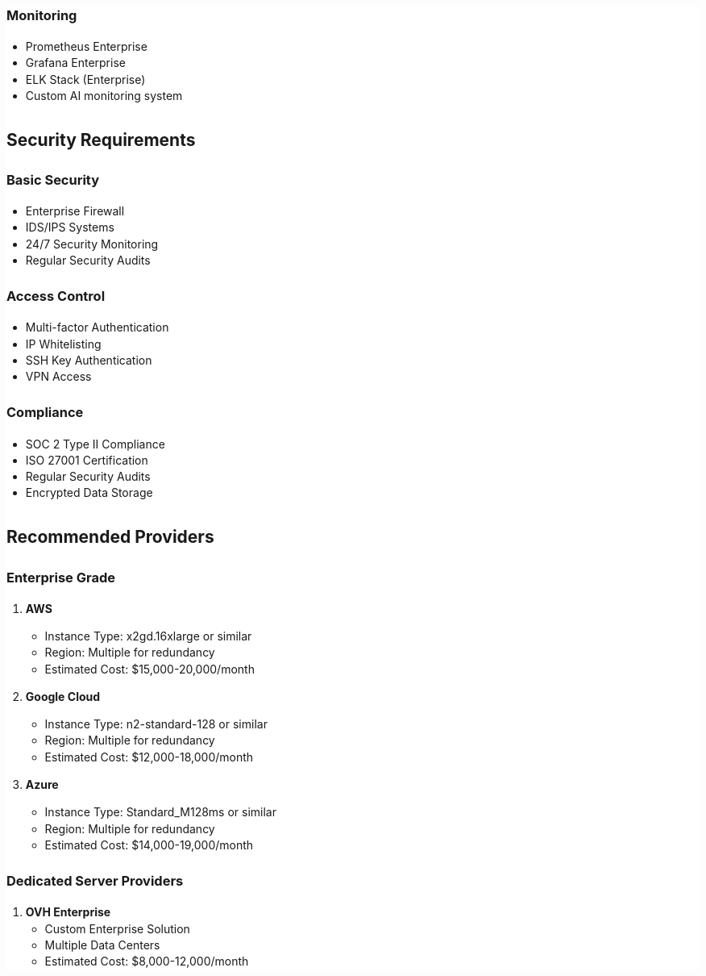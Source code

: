 ### Monitoring
- Prometheus Enterprise
- Grafana Enterprise
- ELK Stack (Enterprise)
- Custom AI monitoring system

## Security Requirements

### Basic Security
- Enterprise Firewall
- IDS/IPS Systems
- 24/7 Security Monitoring
- Regular Security Audits

### Access Control
- Multi-factor Authentication
- IP Whitelisting
- SSH Key Authentication
- VPN Access

### Compliance
- SOC 2 Type II Compliance
- ISO 27001 Certification
- Regular Security Audits
- Encrypted Data Storage

## Recommended Providers

### Enterprise Grade
1. **AWS**
   - Instance Type: x2gd.16xlarge or similar
   - Region: Multiple for redundancy
   - Estimated Cost: $15,000-20,000/month

2. **Google Cloud**
   - Instance Type: n2-standard-128 or similar
   - Region: Multiple for redundancy
   - Estimated Cost: $12,000-18,000/month

3. **Azure**
   - Instance Type: Standard_M128ms or similar
   - Region: Multiple for redundancy
   - Estimated Cost: $14,000-19,000/month

### Dedicated Server Providers
1. **OVH Enterprise**
   - Custom Enterprise Solution
   - Multiple Data Centers
   - Estimated Cost: $8,000-12,000/month
